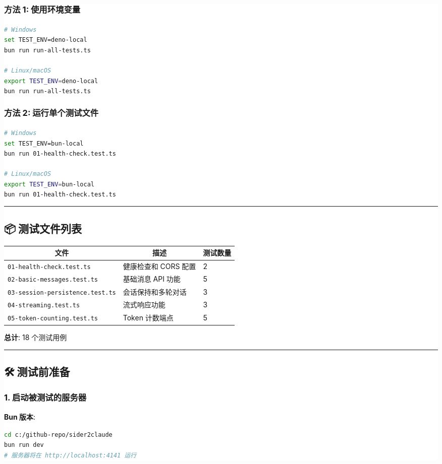 ### 方法 1: 使用环境变量

```bash
# Windows
set TEST_ENV=deno-local
bun run run-all-tests.ts

# Linux/macOS
export TEST_ENV=deno-local
bun run run-all-tests.ts
```

### 方法 2: 运行单个测试文件

```bash
# Windows
set TEST_ENV=bun-local
bun run 01-health-check.test.ts

# Linux/macOS
export TEST_ENV=bun-local
bun run 01-health-check.test.ts
```

---

## 📦 测试文件列表

| 文件 | 描述 | 测试数量 |
|------|------|---------|
| `01-health-check.test.ts` | 健康检查和 CORS 配置 | 2 |
| `02-basic-messages.test.ts` | 基础消息 API 功能 | 5 |
| `03-session-persistence.test.ts` | 会话保持和多轮对话 | 3 |
| `04-streaming.test.ts` | 流式响应功能 | 3 |
| `05-token-counting.test.ts` | Token 计数端点 | 5 |

**总计**: 18 个测试用例

---

## 🛠️ 测试前准备

### 1. 启动被测试的服务器

**Bun 版本**:
```bash
cd c:/github-repo/sider2claude
bun run dev
# 服务器将在 http://localhost:4141 运行
```
